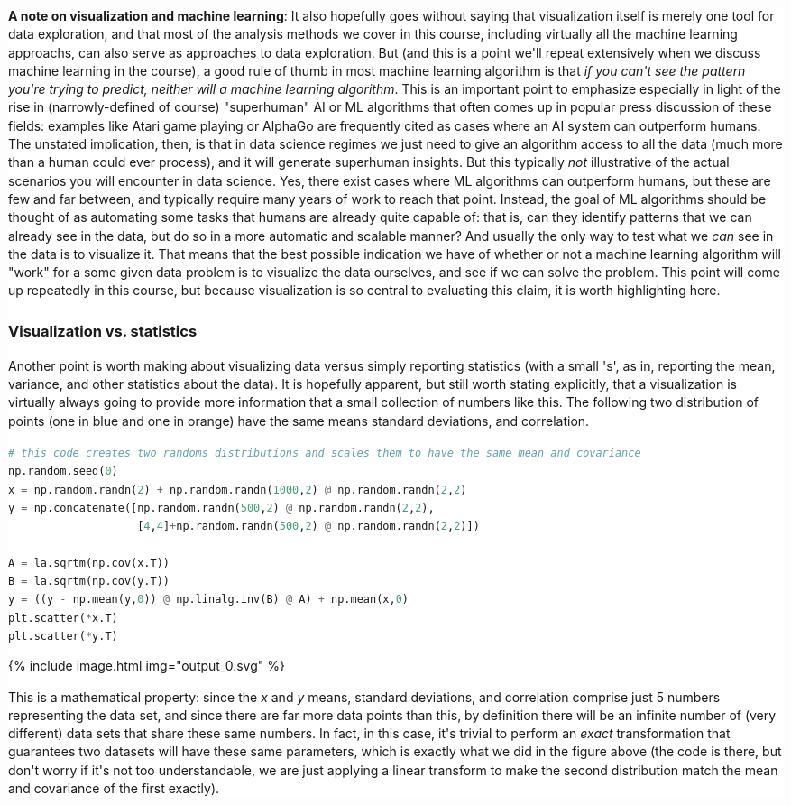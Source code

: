 **A note on visualization and machine learning**:  It also hopefully goes without saying that visualization itself is merely one tool for data exploration, and that most of the analysis methods we cover in this course, including virtually all the machine learning approachs, can also serve as approaches to data exploration.  But (and this is a point we'll repeat extensively when we discuss machine learning in the course), a good rule of thumb in most machine learning algorithm is that _if you can't see the pattern you're trying to predict, neither will a machine learning algorithm_.  This is an important point to emphasize especially in light of the rise in (narrowly-defined of course) "superhuman" AI or ML algorithms that often comes up in popular press discussion of these fields: examples like Atari game playing or AlphaGo are frequently cited as cases where an AI system can outperform humans.  The unstated implication, then, is that in data science regimes we just need to give an algorithm access to all the data (much more than a human could ever process), and it will generate superhuman insights.  But this typically _not_ illustrative of the actual scenarios you will encounter in data science.  Yes, there exist cases where ML algorithms can outperform humans, but these are few and far between, and typically require many years of work to reach that point.  Instead, the goal of ML algorithms should be thought of as automating some tasks that humans are already quite capable of: that is, can they identify patterns that we can already see in the data, but do so in a more automatic and scalable manner?  And usually the only way to test what we _can_ see in the data is to visualize it.  That means that the best possible indication we have of whether or not a machine learning algorithm will "work" for a some given data problem is to visualize the data ourselves, and see if we can solve the problem.  This point will come up repeatedly in this course, but because visualization is so central to evaluating this claim, it is worth highlighting here.

### Visualization vs. statistics
Another point is worth making about visualizing data versus simply reporting statistics (with a small 's', as in, reporting the mean, variance, and other statistics about the data).  It is hopefully apparent, but still worth stating explicitly, that a visualization is virtually always going to provide more information that a small collection of numbers like this.  The following two distribution of points (one in blue and one in orange) have the same means standard deviations, and correlation.  


```python
# this code creates two randoms distributions and scales them to have the same mean and covariance
np.random.seed(0)
x = np.random.randn(2) + np.random.randn(1000,2) @ np.random.randn(2,2)
y = np.concatenate([np.random.randn(500,2) @ np.random.randn(2,2), 
                    [4,4]+np.random.randn(500,2) @ np.random.randn(2,2)])

A = la.sqrtm(np.cov(x.T))
B = la.sqrtm(np.cov(y.T))
y = ((y - np.mean(y,0)) @ np.linalg.inv(B) @ A) + np.mean(x,0)
plt.scatter(*x.T)
plt.scatter(*y.T)
```


{% include image.html img="output_0.svg" %}

This is a mathematical property: since the $x$ and $y$ means, standard deviations, and correlation comprise just 5 numbers representing the data set, and since there are far more data points than this, by definition there will be an infinite number of (very different) data sets that share these same numbers.  In fact, in this case, it's trivial to perform an _exact_ transformation that guarantees two datasets will have these same parameters, which is exactly what we did in the figure above (the code is there, but don't worry if it's not too understandable, we are just applying a linear transform to make the second distribution match the mean and covariance of the first exactly).
